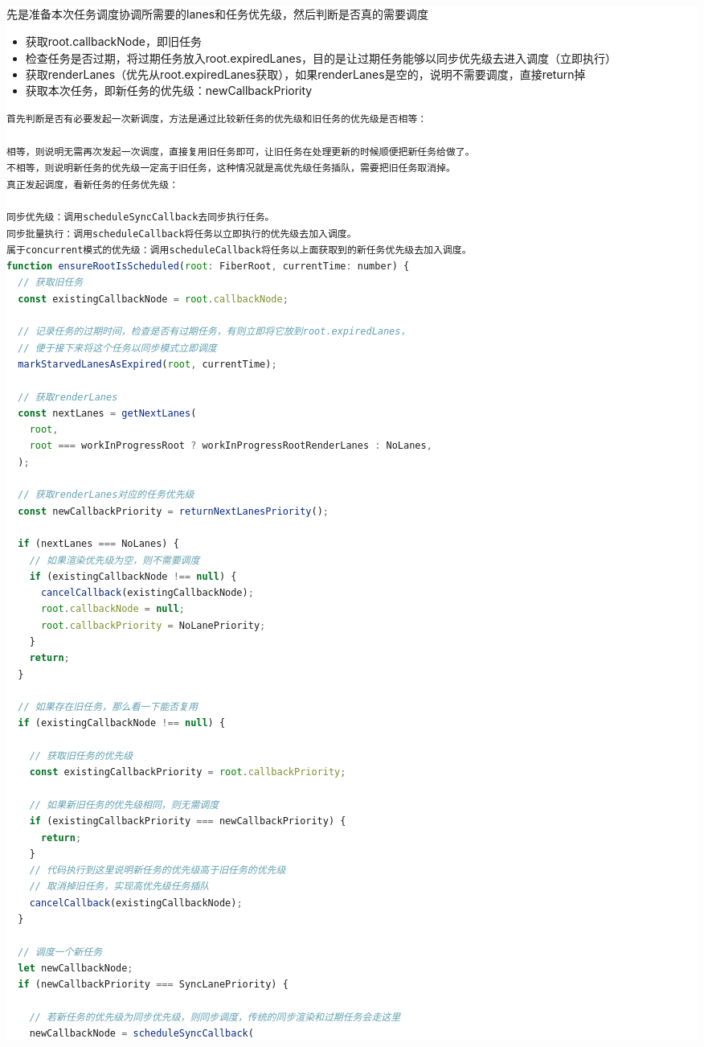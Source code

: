 先是准备本次任务调度协调所需要的lanes和任务优先级，然后判断是否真的需要调度

* 获取root.callbackNode，即旧任务
* 检查任务是否过期，将过期任务放入root.expiredLanes，目的是让过期任务能够以同步优先级去进入调度（立即执行）
* 获取renderLanes（优先从root.expiredLanes获取），如果renderLanes是空的，说明不需要调度，直接return掉
* 获取本次任务，即新任务的优先级：newCallbackPriority

```js
首先判断是否有必要发起一次新调度，方法是通过比较新任务的优先级和旧任务的优先级是否相等：

相等，则说明无需再次发起一次调度，直接复用旧任务即可，让旧任务在处理更新的时候顺便把新任务给做了。
不相等，则说明新任务的优先级一定高于旧任务，这种情况就是高优先级任务插队，需要把旧任务取消掉。
真正发起调度，看新任务的任务优先级：

同步优先级：调用scheduleSyncCallback去同步执行任务。
同步批量执行：调用scheduleCallback将任务以立即执行的优先级去加入调度。
属于concurrent模式的优先级：调用scheduleCallback将任务以上面获取到的新任务优先级去加入调度。
function ensureRootIsScheduled(root: FiberRoot, currentTime: number) {
  // 获取旧任务
  const existingCallbackNode = root.callbackNode;

  // 记录任务的过期时间，检查是否有过期任务，有则立即将它放到root.expiredLanes，
  // 便于接下来将这个任务以同步模式立即调度
  markStarvedLanesAsExpired(root, currentTime);

  // 获取renderLanes
  const nextLanes = getNextLanes(
    root,
    root === workInProgressRoot ? workInProgressRootRenderLanes : NoLanes,
  );

  // 获取renderLanes对应的任务优先级
  const newCallbackPriority = returnNextLanesPriority();

  if (nextLanes === NoLanes) {
    // 如果渲染优先级为空，则不需要调度
    if (existingCallbackNode !== null) {
      cancelCallback(existingCallbackNode);
      root.callbackNode = null;
      root.callbackPriority = NoLanePriority;
    }
    return;
  }

  // 如果存在旧任务，那么看一下能否复用
  if (existingCallbackNode !== null) {

    // 获取旧任务的优先级
    const existingCallbackPriority = root.callbackPriority;

    // 如果新旧任务的优先级相同，则无需调度
    if (existingCallbackPriority === newCallbackPriority) {
      return;
    }
    // 代码执行到这里说明新任务的优先级高于旧任务的优先级
    // 取消掉旧任务，实现高优先级任务插队
    cancelCallback(existingCallbackNode);
  }

  // 调度一个新任务
  let newCallbackNode;
  if (newCallbackPriority === SyncLanePriority) {

    // 若新任务的优先级为同步优先级，则同步调度，传统的同步渲染和过期任务会走这里
    newCallbackNode = scheduleSyncCallback(
```